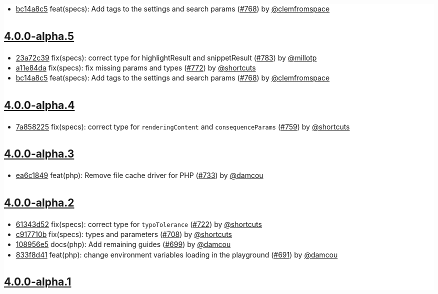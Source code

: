 - [bc14a8c5](https://github.com/algolia/api-clients-automation/commit/bc14a8c5) feat(specs): Add tags to the settings and search params ([#768](https://github.com/algolia/api-clients-automation/pull/768)) by [@clemfromspace](https://github.com/clemfromspace/)

## [4.0.0-alpha.5](https://github.com/algolia/algoliasearch-client-php/compare/4.0.0-alpha.4...4.0.0-alpha.5)

- [23a72c39](https://github.com/algolia/api-clients-automation/commit/23a72c39) fix(specs): correct type for highlightResult and snippetResult ([#783](https://github.com/algolia/api-clients-automation/pull/783)) by [@millotp](https://github.com/millotp/)
- [a11e84da](https://github.com/algolia/api-clients-automation/commit/a11e84da) fix(specs): fix missing params and types ([#772](https://github.com/algolia/api-clients-automation/pull/772)) by [@shortcuts](https://github.com/shortcuts/)
- [bc14a8c5](https://github.com/algolia/api-clients-automation/commit/bc14a8c5) feat(specs): Add tags to the settings and search params ([#768](https://github.com/algolia/api-clients-automation/pull/768)) by [@clemfromspace](https://github.com/clemfromspace/)

## [4.0.0-alpha.4](https://github.com/algolia/algoliasearch-client-php/compare/4.0.0-alpha.3...4.0.0-alpha.4)

- [7a858225](https://github.com/algolia/api-clients-automation/commit/7a858225) fix(specs): correct type for `renderingContent` and `consequenceParams` ([#759](https://github.com/algolia/api-clients-automation/pull/759)) by [@shortcuts](https://github.com/shortcuts/)

## [4.0.0-alpha.3](https://github.com/algolia/algoliasearch-client-php/compare/4.0.0-alpha.2...4.0.0-alpha.3)

- [ea6c1849](https://github.com/algolia/api-clients-automation/commit/ea6c1849) feat(php): Remove file cache driver for PHP ([#733](https://github.com/algolia/api-clients-automation/pull/733)) by [@damcou](https://github.com/damcou/)

## [4.0.0-alpha.2](https://github.com/algolia/algoliasearch-client-php/compare/4.0.0-alpha.1...4.0.0-alpha.2)

- [61343d52](https://github.com/algolia/api-clients-automation/commit/61343d52) fix(specs): correct type for `typoTolerance` ([#722](https://github.com/algolia/api-clients-automation/pull/722)) by [@shortcuts](https://github.com/shortcuts/)
- [c917710b](https://github.com/algolia/api-clients-automation/commit/c917710b) fix(specs): types and parameters ([#708](https://github.com/algolia/api-clients-automation/pull/708)) by [@shortcuts](https://github.com/shortcuts/)
- [108956e5](https://github.com/algolia/api-clients-automation/commit/108956e5) docs(php): Add remaining guides ([#699](https://github.com/algolia/api-clients-automation/pull/699)) by [@damcou](https://github.com/damcou/)
- [833f8d41](https://github.com/algolia/api-clients-automation/commit/833f8d41) feat(php): change environment variables loading in the playground ([#691](https://github.com/algolia/api-clients-automation/pull/691)) by [@damcou](https://github.com/damcou/)

## [4.0.0-alpha.1](https://github.com/algolia/algoliasearch-client-php/compare/4.0.0-alpha.0...4.0.0-alpha.1)
